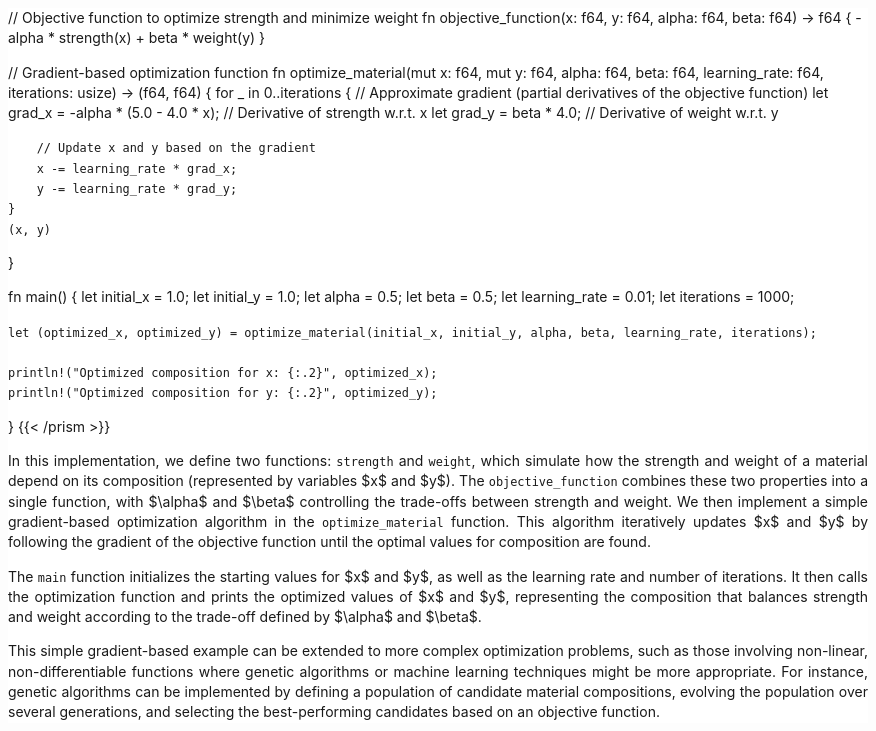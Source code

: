 // Objective function to optimize strength and minimize weight
fn objective_function(x: f64, y: f64, alpha: f64, beta: f64) -> f64 {
    -alpha * strength(x) + beta * weight(y)
}

// Gradient-based optimization function
fn optimize_material(mut x: f64, mut y: f64, alpha: f64, beta: f64, learning_rate: f64, iterations: usize) -> (f64, f64) {
    for _ in 0..iterations {
        // Approximate gradient (partial derivatives of the objective function)
        let grad_x = -alpha * (5.0 - 4.0 * x);  // Derivative of strength w.r.t. x
        let grad_y = beta * 4.0;                // Derivative of weight w.r.t. y

        // Update x and y based on the gradient
        x -= learning_rate * grad_x;
        y -= learning_rate * grad_y;
    }
    (x, y)
}

fn main() {
    let initial_x = 1.0;
    let initial_y = 1.0;
    let alpha = 0.5;
    let beta = 0.5;
    let learning_rate = 0.01;
    let iterations = 1000;

    let (optimized_x, optimized_y) = optimize_material(initial_x, initial_y, alpha, beta, learning_rate, iterations);

    println!("Optimized composition for x: {:.2}", optimized_x);
    println!("Optimized composition for y: {:.2}", optimized_y);
}
{{< /prism >}}
<p style="text-align: justify;">
In this implementation, we define two functions: <code>strength</code> and <code>weight</code>, which simulate how the strength and weight of a material depend on its composition (represented by variables $x$ and $y$). The <code>objective_function</code> combines these two properties into a single function, with $\alpha$ and $\beta$ controlling the trade-offs between strength and weight. We then implement a simple gradient-based optimization algorithm in the <code>optimize_material</code> function. This algorithm iteratively updates $x$ and $y$ by following the gradient of the objective function until the optimal values for composition are found.
</p>

<p style="text-align: justify;">
The <code>main</code> function initializes the starting values for $x$ and $y$, as well as the learning rate and number of iterations. It then calls the optimization function and prints the optimized values of $x$ and $y$, representing the composition that balances strength and weight according to the trade-off defined by $\alpha$ and $\beta$.
</p>

<p style="text-align: justify;">
This simple gradient-based example can be extended to more complex optimization problems, such as those involving non-linear, non-differentiable functions where genetic algorithms or machine learning techniques might be more appropriate. For instance, genetic algorithms can be implemented by defining a population of candidate material compositions, evolving the population over several generations, and selecting the best-performing candidates based on an objective function.
</p>

